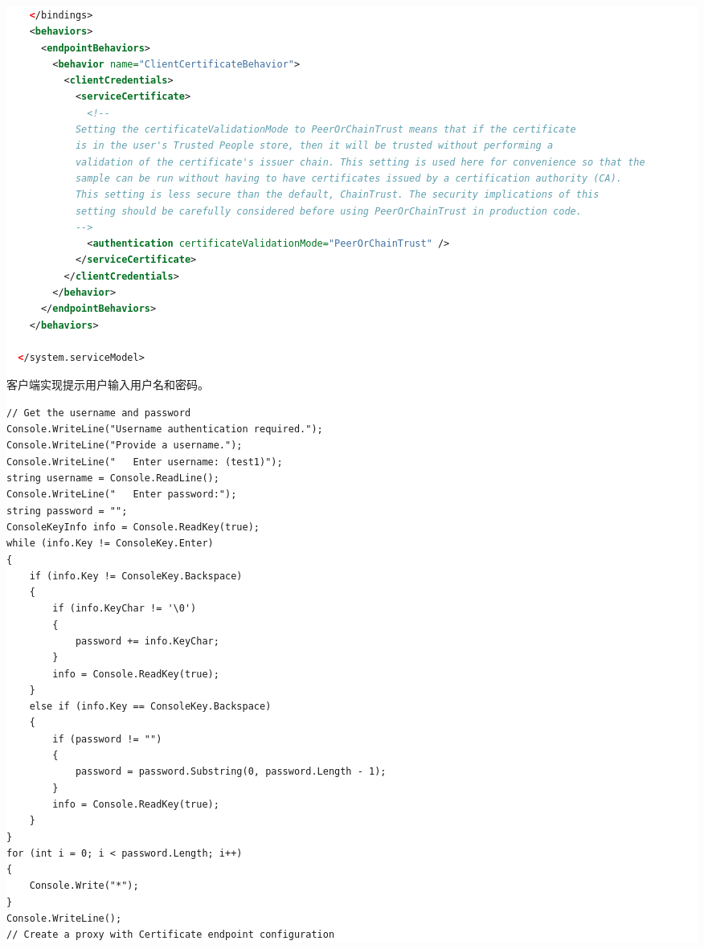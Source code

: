 ```xml
    </bindings>
    <behaviors>
      <endpointBehaviors>
        <behavior name="ClientCertificateBehavior">
          <clientCredentials>
            <serviceCertificate>
              <!--
            Setting the certificateValidationMode to PeerOrChainTrust means that if the certificate
            is in the user's Trusted People store, then it will be trusted without performing a
            validation of the certificate's issuer chain. This setting is used here for convenience so that the
            sample can be run without having to have certificates issued by a certification authority (CA).
            This setting is less secure than the default, ChainTrust. The security implications of this
            setting should be carefully considered before using PeerOrChainTrust in production code.
            -->
              <authentication certificateValidationMode="PeerOrChainTrust" />
            </serviceCertificate>
          </clientCredentials>
        </behavior>
      </endpointBehaviors>
    </behaviors>

  </system.serviceModel>
```

 客户端实现提示用户输入用户名和密码。

```
// Get the username and password
Console.WriteLine("Username authentication required.");
Console.WriteLine("Provide a username.");
Console.WriteLine("   Enter username: (test1)");
string username = Console.ReadLine();
Console.WriteLine("   Enter password:");
string password = "";
ConsoleKeyInfo info = Console.ReadKey(true);
while (info.Key != ConsoleKey.Enter)
{
    if (info.Key != ConsoleKey.Backspace)
    {
        if (info.KeyChar != '\0')
        {
            password += info.KeyChar;
        }
        info = Console.ReadKey(true);
    }
    else if (info.Key == ConsoleKey.Backspace)
    {
        if (password != "")
        {
            password = password.Substring(0, password.Length - 1);
        }
        info = Console.ReadKey(true);
    }
}
for (int i = 0; i < password.Length; i++)
{
    Console.Write("*");
}
Console.WriteLine();
// Create a proxy with Certificate endpoint configuration
```
